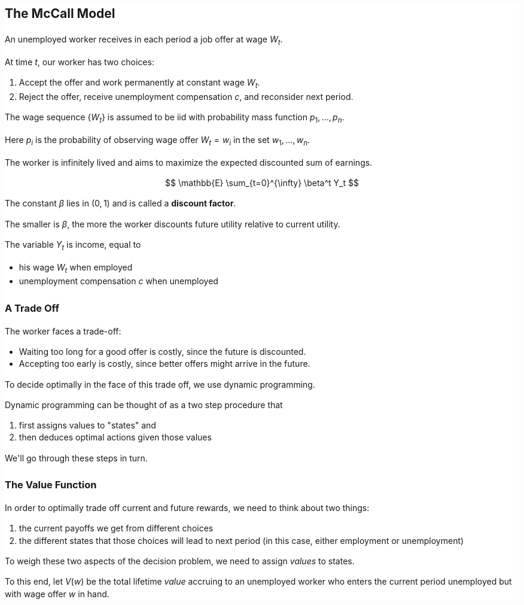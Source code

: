 ## The McCall Model

```{index} single: Models; McCall
```

An unemployed worker receives in each period a job offer at wage $W_t$.

At time $t$, our worker has two choices:

1. Accept the offer and work permanently at constant wage $W_t$.
1. Reject the offer, receive unemployment compensation $c$, and reconsider next period.

The wage sequence $\{W_t\}$ is assumed to be iid with probability mass function $p_1, \ldots, p_n$.

Here $p_i$ is the probability of observing wage offer $W_t = w_i$ in the set $w_1, \ldots, w_n$.

The worker is infinitely lived and aims to maximize the expected discounted sum of earnings.

$$
\mathbb{E} \sum_{t=0}^{\infty} \beta^t Y_t
$$

The constant $\beta$ lies in $(0, 1)$ and is called a **discount factor**.

The smaller is $\beta$, the more the worker discounts future utility relative to current utility.

The variable  $Y_t$ is income, equal to

* his wage $W_t$ when employed
* unemployment compensation $c$ when unemployed

### A Trade Off

The worker faces a trade-off:

* Waiting too long for a good offer is costly, since the future is discounted.
* Accepting too early is costly, since better offers might arrive in the future.

To decide optimally in the face of this trade off, we use dynamic programming.

Dynamic programming can be thought of as a two step procedure that

1. first assigns values to "states" and
1. then deduces optimal actions given those values

We'll go through these steps in turn.

### The Value Function

In order to optimally trade off current and future rewards, we need to think about two things:

1. the current payoffs we get from different choices
1. the different states that those choices will lead to next period (in this case, either employment or unemployment)

To weigh these two aspects of the decision problem, we need to assign *values* to states.

To this end, let $V(w)$ be the total lifetime *value* accruing to an unemployed worker who enters the current period unemployed but with wage offer $w$ in hand.
